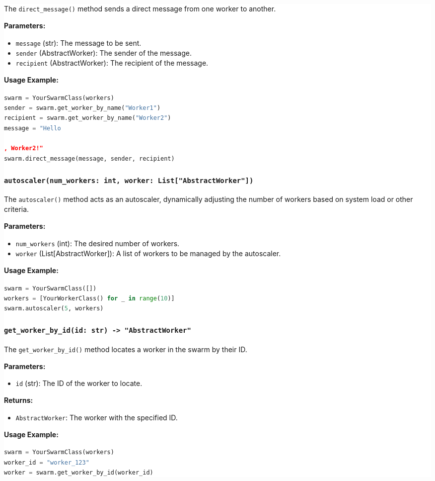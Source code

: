 The `direct_message()` method sends a direct message from one worker to another.

**Parameters:**

- `message` (str): The message to be sent.
- `sender` (AbstractWorker): The sender of the message.
- `recipient` (AbstractWorker): The recipient of the message.

**Usage Example:**

```python
swarm = YourSwarmClass(workers)
sender = swarm.get_worker_by_name("Worker1")
recipient = swarm.get_worker_by_name("Worker2")
message = "Hello

, Worker2!"
swarm.direct_message(message, sender, recipient)
```

### `autoscaler(num_workers: int, worker: List["AbstractWorker"])` <a name="autoscaler"></a>

The `autoscaler()` method acts as an autoscaler, dynamically adjusting the number of workers based on system load or other criteria.

**Parameters:**

- `num_workers` (int): The desired number of workers.
- `worker` (List[AbstractWorker]): A list of workers to be managed by the autoscaler.

**Usage Example:**

```python
swarm = YourSwarmClass([])
workers = [YourWorkerClass() for _ in range(10)]
swarm.autoscaler(5, workers)
```

### `get_worker_by_id(id: str) -> "AbstractWorker"` <a name="get_worker_by_id"></a>

The `get_worker_by_id()` method locates a worker in the swarm by their ID.

**Parameters:**

- `id` (str): The ID of the worker to locate.

**Returns:**

- `AbstractWorker`: The worker with the specified ID.

**Usage Example:**

```python
swarm = YourSwarmClass(workers)
worker_id = "worker_123"
worker = swarm.get_worker_by_id(worker_id)
```
